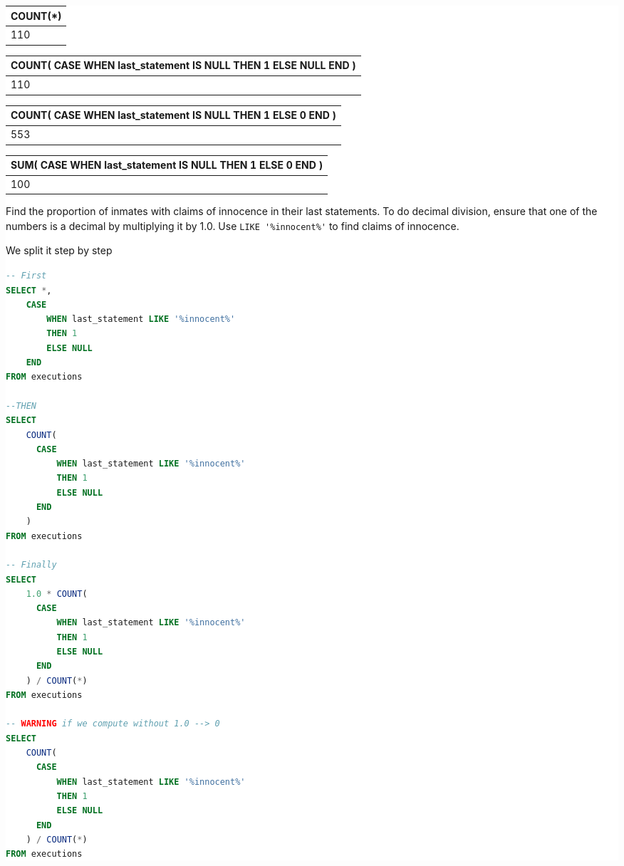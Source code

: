 |COUNT(*)|
|---|
|110|

|COUNT( CASE WHEN last_statement IS NULL THEN 1 ELSE NULL END )|
|---|
|110|

| COUNT( CASE WHEN last_statement IS NULL THEN 1 ELSE 0 END ) |
| ----------------------------------------------------------- |
| 553                                                         |

| SUM( CASE WHEN last_statement IS NULL THEN 1 ELSE 0 END ) |
| --------------------------------------------------------- |
| 100                                                       |

Find the proportion of inmates with claims of innocence in their last statements.
To do decimal division, ensure that one of the numbers is a decimal by multiplying it by 1.0. Use `LIKE '%innocent%'` to find claims of innocence.

We split it step by step 

```sql
-- First
SELECT *,
	CASE
		WHEN last_statement LIKE '%innocent%'
		THEN 1
		ELSE NULL
	END
FROM executions

--THEN 
SELECT
	COUNT(
	  CASE
		  WHEN last_statement LIKE '%innocent%'
		  THEN 1
		  ELSE NULL
	  END
	)
FROM executions

-- Finally
SELECT
	1.0 * COUNT(
	  CASE
		  WHEN last_statement LIKE '%innocent%'
		  THEN 1
		  ELSE NULL
	  END
	) / COUNT(*)
FROM executions

-- WARNING if we compute without 1.0 --> 0
SELECT
	COUNT(
	  CASE
		  WHEN last_statement LIKE '%innocent%'
		  THEN 1
		  ELSE NULL
	  END
	) / COUNT(*)
FROM executions
```